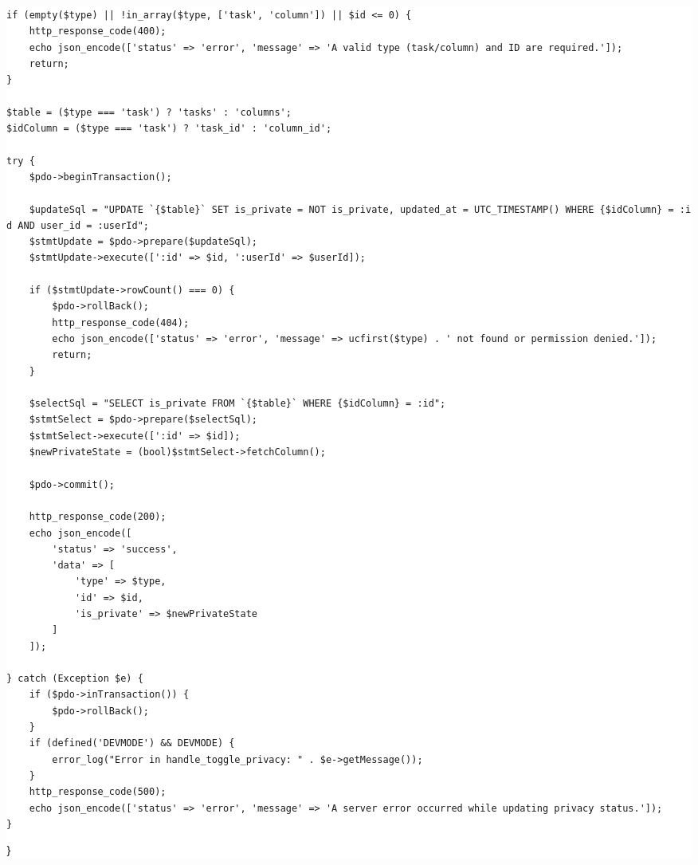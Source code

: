 	if (empty($type) || !in_array($type, ['task', 'column']) || $id <= 0) {
		http_response_code(400);
		echo json_encode(['status' => 'error', 'message' => 'A valid type (task/column) and ID are required.']);
		return;
	}

	$table = ($type === 'task') ? 'tasks' : 'columns';
	$idColumn = ($type === 'task') ? 'task_id' : 'column_id';

	try {
		$pdo->beginTransaction();

		$updateSql = "UPDATE `{$table}` SET is_private = NOT is_private, updated_at = UTC_TIMESTAMP() WHERE {$idColumn} = :id AND user_id = :userId";
		$stmtUpdate = $pdo->prepare($updateSql);
		$stmtUpdate->execute([':id' => $id, ':userId' => $userId]);

		if ($stmtUpdate->rowCount() === 0) {
			$pdo->rollBack();
			http_response_code(404);
			echo json_encode(['status' => 'error', 'message' => ucfirst($type) . ' not found or permission denied.']);
			return;
		}

		$selectSql = "SELECT is_private FROM `{$table}` WHERE {$idColumn} = :id";
		$stmtSelect = $pdo->prepare($selectSql);
		$stmtSelect->execute([':id' => $id]);
		$newPrivateState = (bool)$stmtSelect->fetchColumn();

		$pdo->commit();

		http_response_code(200);
		echo json_encode([
			'status' => 'success',
			'data' => [
				'type' => $type,
				'id' => $id,
				'is_private' => $newPrivateState
			]
		]);

	} catch (Exception $e) {
		if ($pdo->inTransaction()) {
			$pdo->rollBack();
		}
		if (defined('DEVMODE') && DEVMODE) {
			error_log("Error in handle_toggle_privacy: " . $e->getMessage());
		}
		http_response_code(500);
		echo json_encode(['status' => 'error', 'message' => 'A server error occurred while updating privacy status.']);
	}
}
